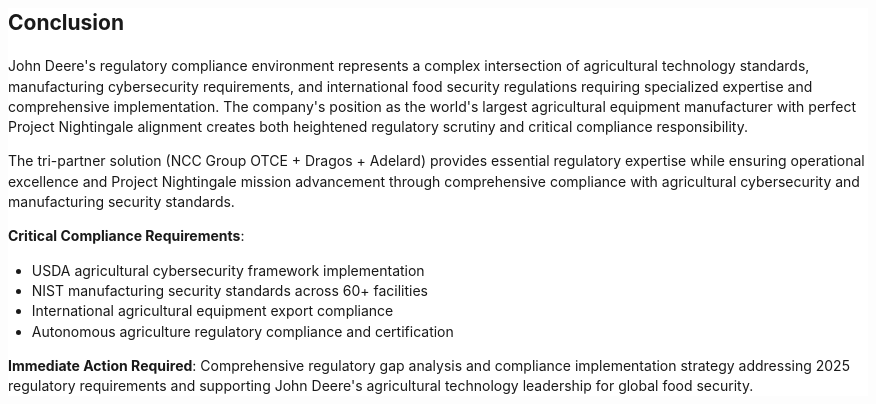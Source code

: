 
## Conclusion

John Deere's regulatory compliance environment represents a complex intersection of agricultural technology standards, manufacturing cybersecurity requirements, and international food security regulations requiring specialized expertise and comprehensive implementation. The company's position as the world's largest agricultural equipment manufacturer with perfect Project Nightingale alignment creates both heightened regulatory scrutiny and critical compliance responsibility.

The tri-partner solution (NCC Group OTCE + Dragos + Adelard) provides essential regulatory expertise while ensuring operational excellence and Project Nightingale mission advancement through comprehensive compliance with agricultural cybersecurity and manufacturing security standards.

**Critical Compliance Requirements**:
- USDA agricultural cybersecurity framework implementation
- NIST manufacturing security standards across 60+ facilities
- International agricultural equipment export compliance
- Autonomous agriculture regulatory compliance and certification

**Immediate Action Required**: Comprehensive regulatory gap analysis and compliance implementation strategy addressing 2025 regulatory requirements and supporting John Deere's agricultural technology leadership for global food security.